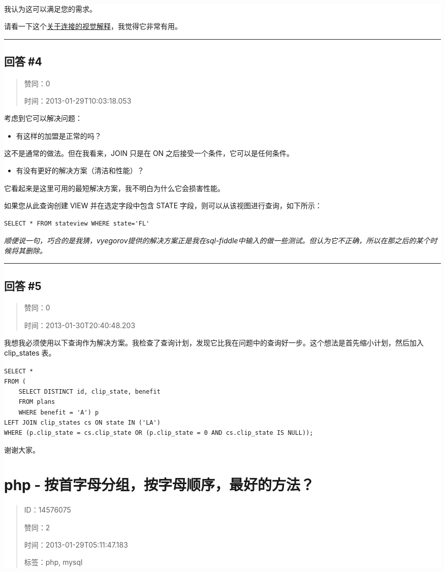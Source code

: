 我认为这可以满足您的需求。

请看一下这个[关于连接的视觉解释](http://www.codinghorror.com/blog/2007/10/a-visual-explanation-of-sql-joins.html)，我觉得它非常有用。

* * *

## 回答 #4

> 赞同：0
> 
> 时间：2013-01-29T10:03:18.053

考虑到它可以解决问题：

*   有这样的加盟是正常的吗？

这不是通常的做法。但在我看来，JOIN 只是在 ON 之后接受一个条件，它可以是任何条件。

*   有没有更好的解决方案（清洁和性能）？

它看起来是这里可用的最短解决方案，我不明白为什么它会损害性能。

如果您从此查询创建 VIEW 并在选定字段中包含 STATE 字段，则可以从该视图进行查询，如下所示：

```
SELECT * FROM stateview WHERE state='FL' 
```

*顺便说一句，巧合的是我猜，vyegorov提供的解决方案正是我在sql-fiddle中输入的做一些测试。但认为它不正确，所以在那之后的某个时候将其删除。*

* * *

## 回答 #5

> 赞同：0
> 
> 时间：2013-01-30T20:40:48.203

我想我必须使用以下查询作为解决方案。我检查了查询计划，发现它比我在问题中的查询好一步。这个想法是首先缩小计划，然后加入 clip_states 表。

```
SELECT *
FROM (
    SELECT DISTINCT id, clip_state, benefit
    FROM plans
    WHERE benefit = 'A') p
LEFT JOIN clip_states cs ON state IN ('LA')
WHERE (p.clip_state = cs.clip_state OR (p.clip_state = 0 AND cs.clip_state IS NULL)); 
```

谢谢大家。

# php - 按首字母分组，按字母顺序，最好的方法？

> ID：14576075
> 
> 赞同：2
> 
> 时间：2013-01-29T05:11:47.183
> 
> 标签：php, mysql
